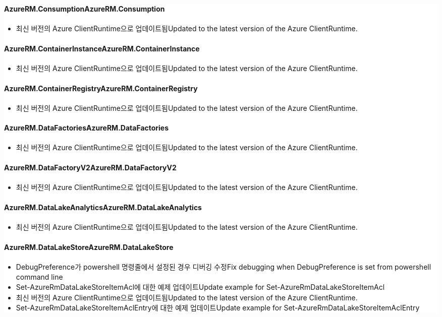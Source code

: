 #### <a name="azurermconsumption"></a><span data-ttu-id="e7bdd-443">AzureRM.Consumption</span><span class="sxs-lookup"><span data-stu-id="e7bdd-443">AzureRM.Consumption</span></span>
* <span data-ttu-id="e7bdd-444">최신 버전의 Azure ClientRuntime으로 업데이트됨</span><span class="sxs-lookup"><span data-stu-id="e7bdd-444">Updated to the latest version of the Azure ClientRuntime.</span></span>

#### <a name="azurermcontainerinstance"></a><span data-ttu-id="e7bdd-445">AzureRM.ContainerInstance</span><span class="sxs-lookup"><span data-stu-id="e7bdd-445">AzureRM.ContainerInstance</span></span>
* <span data-ttu-id="e7bdd-446">최신 버전의 Azure ClientRuntime으로 업데이트됨</span><span class="sxs-lookup"><span data-stu-id="e7bdd-446">Updated to the latest version of the Azure ClientRuntime.</span></span>

#### <a name="azurermcontainerregistry"></a><span data-ttu-id="e7bdd-447">AzureRM.ContainerRegistry</span><span class="sxs-lookup"><span data-stu-id="e7bdd-447">AzureRM.ContainerRegistry</span></span>
* <span data-ttu-id="e7bdd-448">최신 버전의 Azure ClientRuntime으로 업데이트됨</span><span class="sxs-lookup"><span data-stu-id="e7bdd-448">Updated to the latest version of the Azure ClientRuntime.</span></span>

#### <a name="azurermdatafactories"></a><span data-ttu-id="e7bdd-449">AzureRM.DataFactories</span><span class="sxs-lookup"><span data-stu-id="e7bdd-449">AzureRM.DataFactories</span></span>
* <span data-ttu-id="e7bdd-450">최신 버전의 Azure ClientRuntime으로 업데이트됨</span><span class="sxs-lookup"><span data-stu-id="e7bdd-450">Updated to the latest version of the Azure ClientRuntime.</span></span>

#### <a name="azurermdatafactoryv2"></a><span data-ttu-id="e7bdd-451">AzureRM.DataFactoryV2</span><span class="sxs-lookup"><span data-stu-id="e7bdd-451">AzureRM.DataFactoryV2</span></span>
* <span data-ttu-id="e7bdd-452">최신 버전의 Azure ClientRuntime으로 업데이트됨</span><span class="sxs-lookup"><span data-stu-id="e7bdd-452">Updated to the latest version of the Azure ClientRuntime.</span></span>

#### <a name="azurermdatalakeanalytics"></a><span data-ttu-id="e7bdd-453">AzureRM.DataLakeAnalytics</span><span class="sxs-lookup"><span data-stu-id="e7bdd-453">AzureRM.DataLakeAnalytics</span></span>
* <span data-ttu-id="e7bdd-454">최신 버전의 Azure ClientRuntime으로 업데이트됨</span><span class="sxs-lookup"><span data-stu-id="e7bdd-454">Updated to the latest version of the Azure ClientRuntime.</span></span>

#### <a name="azurermdatalakestore"></a><span data-ttu-id="e7bdd-455">AzureRM.DataLakeStore</span><span class="sxs-lookup"><span data-stu-id="e7bdd-455">AzureRM.DataLakeStore</span></span>
* <span data-ttu-id="e7bdd-456">DebugPreference가 powershell 명령줄에서 설정된 경우 디버깅 수정</span><span class="sxs-lookup"><span data-stu-id="e7bdd-456">Fix debugging when DebugPreference is set from powershell command line</span></span>
* <span data-ttu-id="e7bdd-457">Set-AzureRmDataLakeStoreItemAcl에 대한 예제 업데이트</span><span class="sxs-lookup"><span data-stu-id="e7bdd-457">Update example for Set-AzureRmDataLakeStoreItemAcl</span></span>
* <span data-ttu-id="e7bdd-458">최신 버전의 Azure ClientRuntime으로 업데이트됨</span><span class="sxs-lookup"><span data-stu-id="e7bdd-458">Updated to the latest version of the Azure ClientRuntime.</span></span>
* <span data-ttu-id="e7bdd-459">Set-AzureRmDataLakeStoreItemAclEntry에 대한 예제 업데이트</span><span class="sxs-lookup"><span data-stu-id="e7bdd-459">Update example for Set-AzureRmDataLakeStoreItemAclEntry</span></span>
